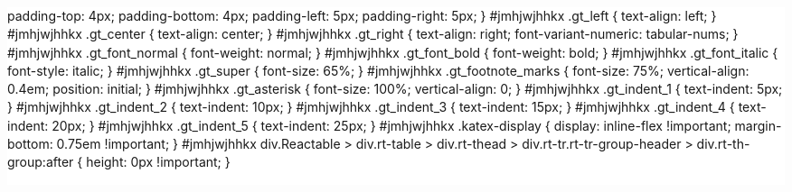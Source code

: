   padding-top: 4px;
  padding-bottom: 4px;
  padding-left: 5px;
  padding-right: 5px;
}
&#10;#jmhjwjhhkx .gt_left {
  text-align: left;
}
&#10;#jmhjwjhhkx .gt_center {
  text-align: center;
}
&#10;#jmhjwjhhkx .gt_right {
  text-align: right;
  font-variant-numeric: tabular-nums;
}
&#10;#jmhjwjhhkx .gt_font_normal {
  font-weight: normal;
}
&#10;#jmhjwjhhkx .gt_font_bold {
  font-weight: bold;
}
&#10;#jmhjwjhhkx .gt_font_italic {
  font-style: italic;
}
&#10;#jmhjwjhhkx .gt_super {
  font-size: 65%;
}
&#10;#jmhjwjhhkx .gt_footnote_marks {
  font-size: 75%;
  vertical-align: 0.4em;
  position: initial;
}
&#10;#jmhjwjhhkx .gt_asterisk {
  font-size: 100%;
  vertical-align: 0;
}
&#10;#jmhjwjhhkx .gt_indent_1 {
  text-indent: 5px;
}
&#10;#jmhjwjhhkx .gt_indent_2 {
  text-indent: 10px;
}
&#10;#jmhjwjhhkx .gt_indent_3 {
  text-indent: 15px;
}
&#10;#jmhjwjhhkx .gt_indent_4 {
  text-indent: 20px;
}
&#10;#jmhjwjhhkx .gt_indent_5 {
  text-indent: 25px;
}
&#10;#jmhjwjhhkx .katex-display {
  display: inline-flex !important;
  margin-bottom: 0.75em !important;
}
&#10;#jmhjwjhhkx div.Reactable > div.rt-table > div.rt-thead > div.rt-tr.rt-tr-group-header > div.rt-th-group:after {
  height: 0px !important;
}
</style>
<table class="gt_table" data-quarto-disable-processing="false" data-quarto-bootstrap="false">
  <thead>
    <tr class="gt_col_headings">
